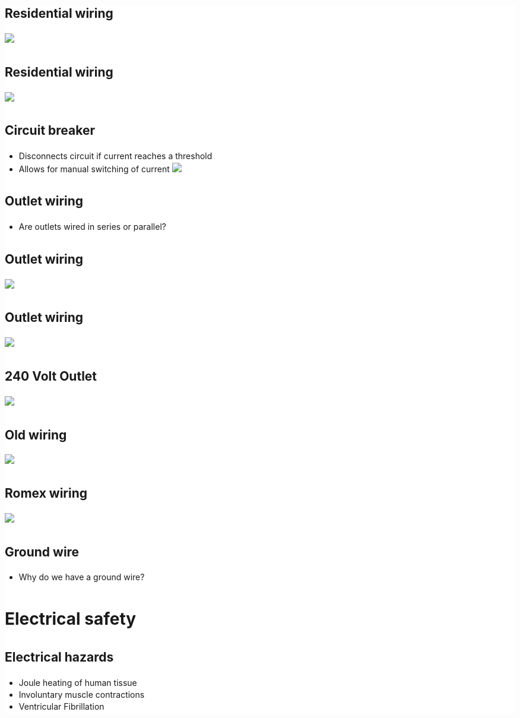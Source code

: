 ## Residential wiring
![](../figures/breaker_box_2.jpg)

## Residential wiring
![](../figures/breaker_box_3.jpg)

## Circuit breaker
- Disconnects circuit if current reaches a threshold
- Allows for manual switching of current
![](../figures/breaker.jpg)


## Outlet wiring
- Are outlets wired in series or parallel?

## Outlet wiring
![](../figures/120_volt_receptacle.jpg)

## Outlet wiring
![](../figures/120_volt_receptacle_2.jpg)

## 240 Volt Outlet
![](../figures/240_volt_receptacle.jpg)

## Old wiring
![](../figures/knob_and_tube.jpg)

## Romex wiring
![](../figures/romex.jpg)

## Ground wire
- Why do we have a ground wire?

# Electrical safety

## Electrical hazards
- Joule heating of human tissue
- Involuntary muscle contractions
- Ventricular Fibrillation
